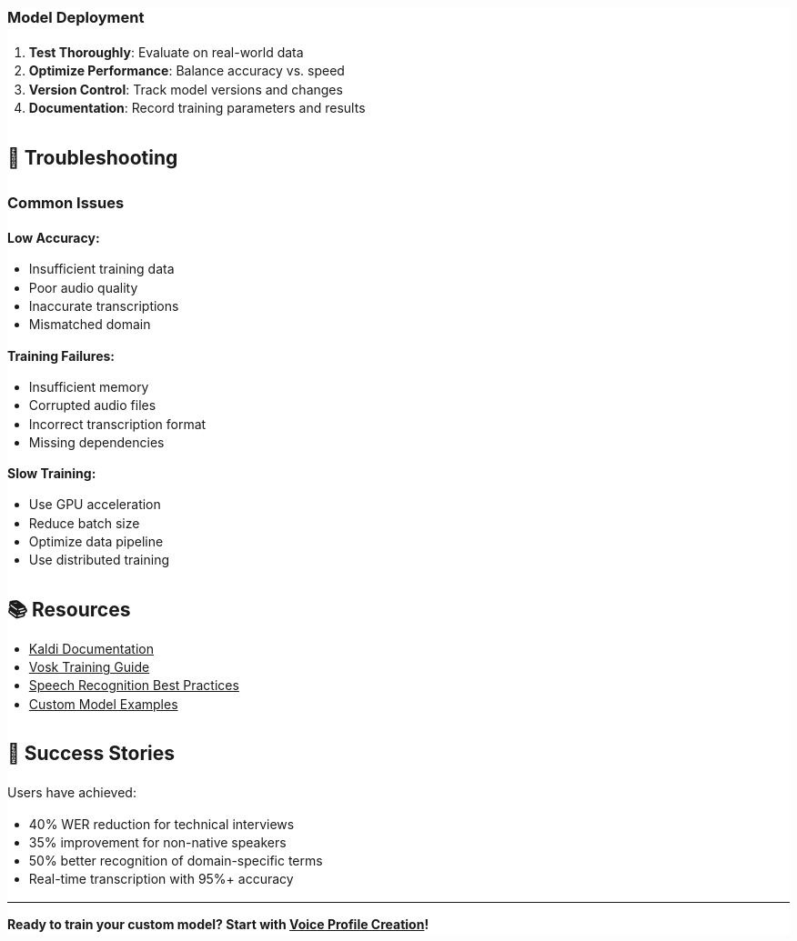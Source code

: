 ### Model Deployment

1. **Test Thoroughly**: Evaluate on real-world data
2. **Optimize Performance**: Balance accuracy vs. speed
3. **Version Control**: Track model versions and changes
4. **Documentation**: Record training parameters and results

## 🐛 Troubleshooting

### Common Issues

**Low Accuracy:**
- Insufficient training data
- Poor audio quality
- Inaccurate transcriptions
- Mismatched domain

**Training Failures:**
- Insufficient memory
- Corrupted audio files
- Incorrect transcription format
- Missing dependencies

**Slow Training:**
- Use GPU acceleration
- Reduce batch size
- Optimize data pipeline
- Use distributed training

## 📚 Resources

- [Kaldi Documentation](https://kaldi-asr.org/doc/)
- [Vosk Training Guide](https://alphacephei.com/vosk/)
- [Speech Recognition Best Practices](https://arxiv.org/abs/2005.00026)
- [Custom Model Examples](https://github.com/alphacep/vosk-api/tree/master/python/example)

## 🎉 Success Stories

Users have achieved:
- 40% WER reduction for technical interviews
- 35% improvement for non-native speakers
- 50% better recognition of domain-specific terms
- Real-time transcription with 95%+ accuracy

---

**Ready to train your custom model? Start with [Voice Profile Creation](#creating-your-voice-profile)!** 